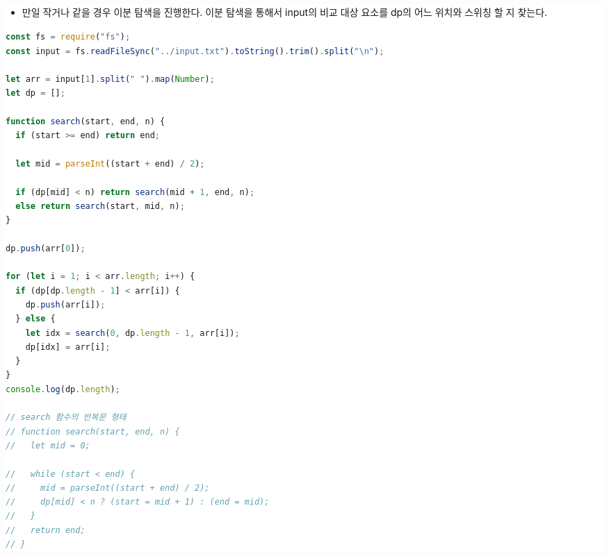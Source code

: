 - 만일 작거나 같을 경우 이분 탐색을 진행한다. 이분 탐색을 통해서 input의 비교 대상 요소를 dp의 어느 위치와 스위칭 할 지 찾는다.

```js
const fs = require("fs");
const input = fs.readFileSync("../input.txt").toString().trim().split("\n");

let arr = input[1].split(" ").map(Number);
let dp = [];

function search(start, end, n) {
  if (start >= end) return end;

  let mid = parseInt((start + end) / 2);

  if (dp[mid] < n) return search(mid + 1, end, n);
  else return search(start, mid, n);
}

dp.push(arr[0]);

for (let i = 1; i < arr.length; i++) {
  if (dp[dp.length - 1] < arr[i]) {
    dp.push(arr[i]);
  } else {
    let idx = search(0, dp.length - 1, arr[i]);
    dp[idx] = arr[i];
  }
}
console.log(dp.length);

// search 함수의 반복문 형태
// function search(start, end, n) {
//   let mid = 0;

//   while (start < end) {
//     mid = parseInt((start + end) / 2);
//     dp[mid] < n ? (start = mid + 1) : (end = mid);
//   }
//   return end;
// }
```
